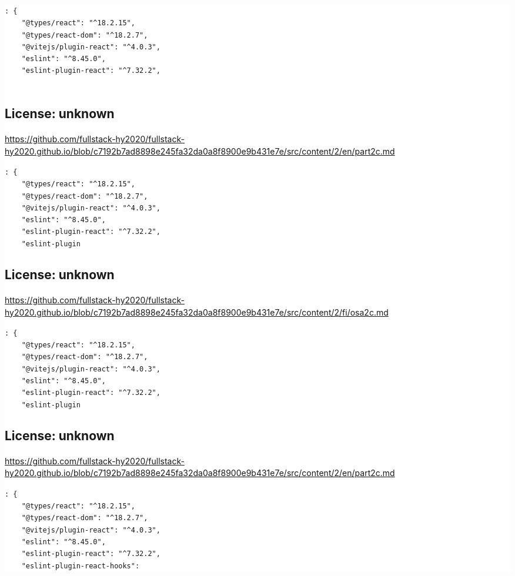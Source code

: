 ```
: {
    "@types/react": "^18.2.15",
    "@types/react-dom": "^18.2.7",
    "@vitejs/plugin-react": "^4.0.3",
    "eslint": "^8.45.0",
    "eslint-plugin-react": "^7.32.2",
    
```


## License: unknown
https://github.com/fullstack-hy2020/fullstack-hy2020.github.io/blob/c7192b7ad8898e245fa32da0a8f8900e9b431e7e/src/content/2/en/part2c.md

```
: {
    "@types/react": "^18.2.15",
    "@types/react-dom": "^18.2.7",
    "@vitejs/plugin-react": "^4.0.3",
    "eslint": "^8.45.0",
    "eslint-plugin-react": "^7.32.2",
    "eslint-plugin
```


## License: unknown
https://github.com/fullstack-hy2020/fullstack-hy2020.github.io/blob/c7192b7ad8898e245fa32da0a8f8900e9b431e7e/src/content/2/fi/osa2c.md

```
: {
    "@types/react": "^18.2.15",
    "@types/react-dom": "^18.2.7",
    "@vitejs/plugin-react": "^4.0.3",
    "eslint": "^8.45.0",
    "eslint-plugin-react": "^7.32.2",
    "eslint-plugin
```


## License: unknown
https://github.com/fullstack-hy2020/fullstack-hy2020.github.io/blob/c7192b7ad8898e245fa32da0a8f8900e9b431e7e/src/content/2/en/part2c.md

```
: {
    "@types/react": "^18.2.15",
    "@types/react-dom": "^18.2.7",
    "@vitejs/plugin-react": "^4.0.3",
    "eslint": "^8.45.0",
    "eslint-plugin-react": "^7.32.2",
    "eslint-plugin-react-hooks":
```
